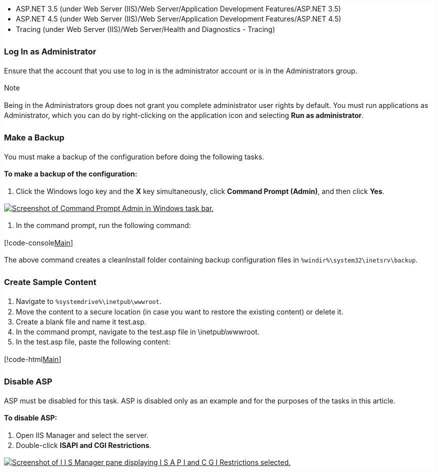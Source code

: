 - ASP.NET 3.5 (under Web Server (IIS)/Web Server/Application Development Features/ASP.NET 3.5)
- ASP.NET 4.5 (under Web Server (IIS)/Web Server/Application Development Features/ASP.NET 4.5)
- Tracing (under Web Server (IIS)/Web Server/Health and Diagnostics - Tracing)

### Log In as Administrator

Ensure that the account that you use to log in is the administrator account or is in the Administrators group.

> [!NOTE]
> Being in the Administrators group does not grant you complete administrator user rights by default. You must run applications as Administrator, which you can do by right-clicking on the application icon and selecting **Run as administrator**.

### Make a Backup

You must make a backup of the configuration before doing the following tasks.

**To make a backup of the configuration:** 

1. Click the Windows logo key and the **X** key simultaneously, click **Command Prompt (Admin)**, and then click **Yes**.

[![Screenshot of Command Prompt Admin in Windows task bar.](troubleshooting-failed-requests-using-tracing-in-iis-85/_static/image2.jpg)](troubleshooting-failed-requests-using-tracing-in-iis-85/_static/image1.jpg)

1. In the command prompt, run the following command:

[!code-console[Main](troubleshooting-failed-requests-using-tracing-in-iis-85/samples/sample1.cmd)]

The above command creates a cleanInstall folder containing backup configuration files in `%windir%\system32\inetsrv\backup`.

### Create Sample Content

1. Navigate to `%systemdrive%\inetpub\wwwroot`.
2. Move the content to a secure location (in case you want to restore the existing content) or delete it.
3. Create a blank file and name it test.asp.
4. In the command prompt, navigate to the test.asp file in \inetpub\wwwroot.
5. In the test.asp file, paste the following content:

[!code-html[Main](troubleshooting-failed-requests-using-tracing-in-iis-85/samples/sample2.html)]

### Disable ASP

ASP must be disabled for this task. ASP is disabled only as an example and for the purposes of the tasks in this article.

**To disable ASP:** 

1. Open IIS Manager and select the server.
2. Double-click **ISAPI and CGI Restrictions**.

[![Screenshot of I I S Manager pane displaying I S A P I and C G I Restrictions selected.](troubleshooting-failed-requests-using-tracing-in-iis-85/_static/image4.jpg)](troubleshooting-failed-requests-using-tracing-in-iis-85/_static/image3.jpg)

